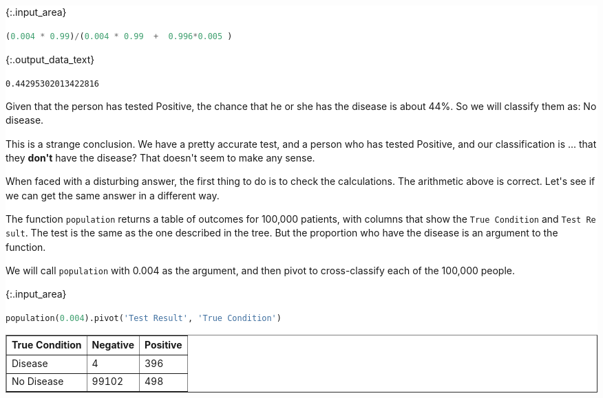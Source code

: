 
{:.input_area}
```python
(0.004 * 0.99)/(0.004 * 0.99  +  0.996*0.005 )
```




{:.output_data_text}
```
0.44295302013422816
```



Given that the person has tested Positive, the chance that he or she has the disease is about 44%. So we will classify them as: No disease.

This is a strange conclusion. We have a pretty accurate test, and a person who has tested Positive, and our classification is ... that they **don't** have the disease? That doesn't seem to make any sense.

When faced with a disturbing answer, the first thing to do is to check the calculations. The arithmetic above is correct. Let's see if we can get the same answer in a different way.

The function `population` returns a table of outcomes for 100,000 patients, with columns that show the `True Condition` and `Test Result`. The test is the same as the one described in the tree. But the proportion who have the disease is an argument to the function.

We will call `population` with 0.004 as the argument, and then pivot to cross-classify each of the 100,000 people.


{:.input_area}
```python
population(0.004).pivot('Test Result', 'True Condition')
```




<div markdown="0">
<table border="1" class="dataframe">
    <thead>
        <tr>
            <th>True Condition</th> <th>Negative</th> <th>Positive</th>
        </tr>
    </thead>
    <tbody>
        <tr>
            <td>Disease       </td> <td>4       </td> <td>396     </td>
        </tr>
        <tr>
            <td>No Disease    </td> <td>99102   </td> <td>498     </td>
        </tr>
    </tbody>
</table>
</div>

